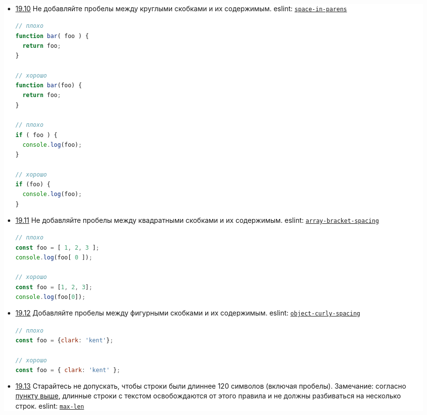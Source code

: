   <a name="whitespace--in-parens"></a><a name="18.9"></a>
  - [19.10](#whitespace--in-parens) Не добавляйте пробелы между круглыми скобками и их содержимым. eslint: [`space-in-parens`](https://eslint.org/docs/rules/space-in-parens.html)

    ```javascript
    // плохо
    function bar( foo ) {
      return foo;
    }

    // хорошо
    function bar(foo) {
      return foo;
    }

    // плохо
    if ( foo ) {
      console.log(foo);
    }

    // хорошо
    if (foo) {
      console.log(foo);
    }
    ```

  <a name="whitespace--in-brackets"></a><a name="18.10"></a>
  - [19.11](#whitespace--in-brackets) Не добавляйте пробелы между квадратными скобками и их содержимым. eslint: [`array-bracket-spacing`](https://eslint.org/docs/rules/array-bracket-spacing.html)

    ```javascript
    // плохо
    const foo = [ 1, 2, 3 ];
    console.log(foo[ 0 ]);

    // хорошо
    const foo = [1, 2, 3];
    console.log(foo[0]);
    ```

  <a name="whitespace--in-braces"></a><a name="18.11"></a>
  - [19.12](#whitespace--in-braces) Добавляйте пробелы между фигурными скобками и их содержимым. eslint: [`object-curly-spacing`](https://eslint.org/docs/rules/object-curly-spacing.html)

    ```javascript
    // плохо
    const foo = {clark: 'kent'};

    // хорошо
    const foo = { clark: 'kent' };
    ```

  <a name="whitespace--max-len"></a><a name="18.12"></a>
  - [19.13](#whitespace--max-len) Старайтесь не допускать, чтобы строки были длиннее 120 символов (включая пробелы). Замечание: согласно [пункту выше](#strings--line-length), длинные строки с текстом освобождаются от этого правила и не должны разбиваться на несколько строк. eslint: [`max-len`](https://eslint.org/docs/rules/max-len.html)
